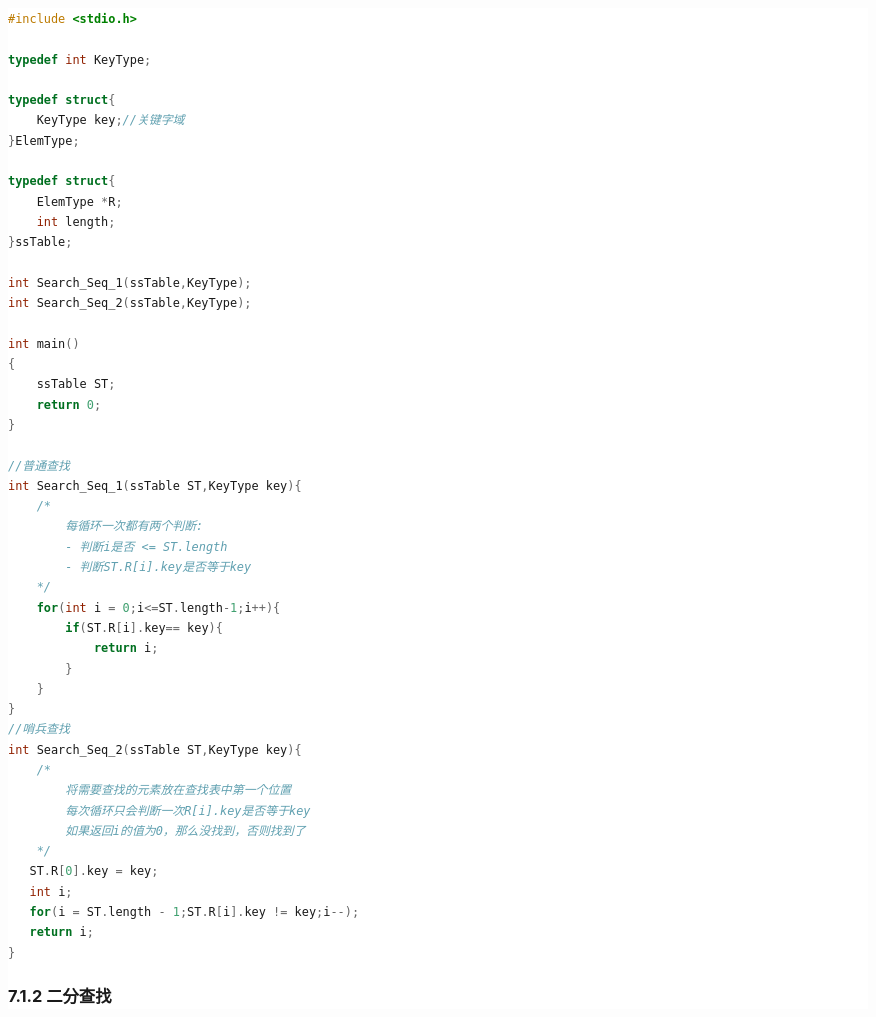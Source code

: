 ```c
#include <stdio.h>

typedef int KeyType;

typedef struct{
    KeyType key;//关键字域
}ElemType;

typedef struct{
    ElemType *R; 
    int length;
}ssTable;

int Search_Seq_1(ssTable,KeyType);
int Search_Seq_2(ssTable,KeyType);

int main()
{
    ssTable ST;
    return 0;
}

//普通查找
int Search_Seq_1(ssTable ST,KeyType key){
    /*
        每循环一次都有两个判断:
        - 判断i是否 <= ST.length
        - 判断ST.R[i].key是否等于key
    */
    for(int i = 0;i<=ST.length-1;i++){
        if(ST.R[i].key== key){
            return i;
        }   
    }  
}
//哨兵查找
int Search_Seq_2(ssTable ST,KeyType key){
    /*
        将需要查找的元素放在查找表中第一个位置
        每次循环只会判断一次R[i].key是否等于key
        如果返回i的值为0，那么没找到，否则找到了
    */
   ST.R[0].key = key;
   int i;
   for(i = ST.length - 1;ST.R[i].key != key;i--);
   return i;
}
```

### 7.1.2 二分查找
